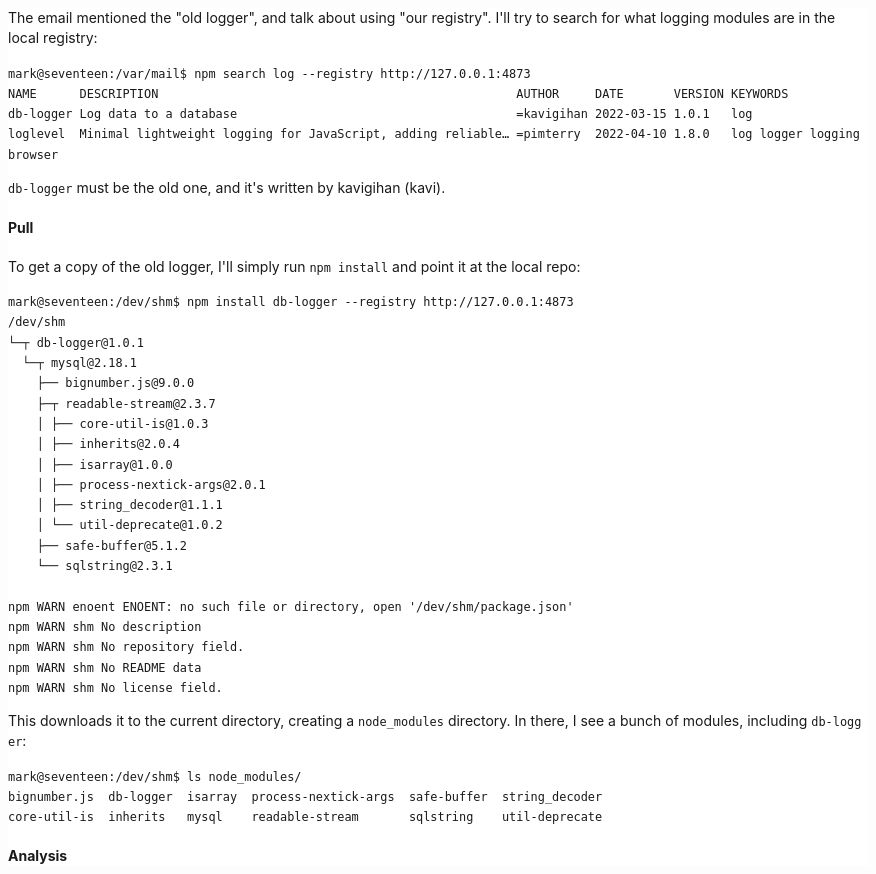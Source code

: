 The email mentioned the "old logger", and talk about using "our
registry". I'll try to search for what logging modules are in the local
registry:



    mark@seventeen:/var/mail$ npm search log --registry http://127.0.0.1:4873
    NAME      DESCRIPTION                                                  AUTHOR     DATE       VERSION KEYWORDS                  
    db-logger Log data to a database                                       =kavigihan 2022-03-15 1.0.1   log                       
    loglevel  Minimal lightweight logging for JavaScript, adding reliable… =pimterry  2022-04-10 1.8.0   log logger logging browser



`db-logger` must be the old one, and it's written by kavigihan (kavi).

#### Pull

To get a copy of the old logger, I'll simply run `npm install` and point
it at the local repo:



    mark@seventeen:/dev/shm$ npm install db-logger --registry http://127.0.0.1:4873
    /dev/shm
    └─┬ db-logger@1.0.1 
      └─┬ mysql@2.18.1 
        ├── bignumber.js@9.0.0 
        ├─┬ readable-stream@2.3.7 
        │ ├── core-util-is@1.0.3 
        │ ├── inherits@2.0.4 
        │ ├── isarray@1.0.0 
        │ ├── process-nextick-args@2.0.1 
        │ ├── string_decoder@1.1.1 
        │ └── util-deprecate@1.0.2 
        ├── safe-buffer@5.1.2 
        └── sqlstring@2.3.1 

    npm WARN enoent ENOENT: no such file or directory, open '/dev/shm/package.json'
    npm WARN shm No description
    npm WARN shm No repository field.
    npm WARN shm No README data
    npm WARN shm No license field.



This downloads it to the current directory, creating a `node_modules`
directory. In there, I see a bunch of modules, including `db-logger`:



    mark@seventeen:/dev/shm$ ls node_modules/
    bignumber.js  db-logger  isarray  process-nextick-args  safe-buffer  string_decoder
    core-util-is  inherits   mysql    readable-stream       sqlstring    util-deprecate



#### Analysis
